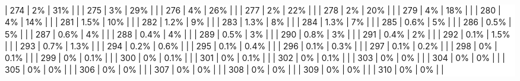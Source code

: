 | 274 | 2% | 31% |  |
| 275 | 3% | 29% |  |
| 276 | 4% | 26% |  |
| 277 | 2% | 22% |  |
| 278 | 2% | 20% |  |
| 279 | 4% | 18% |  |
| 280 | 4% | 14% |  |
| 281 | 1.5% | 10% |  |
| 282 | 1.2% | 9% |  |
| 283 | 1.3% | 8% |  |
| 284 | 1.3% | 7% |  |
| 285 | 0.6% | 5% |  |
| 286 | 0.5% | 5% |  |
| 287 | 0.6% | 4% |  |
| 288 | 0.4% | 4% |  |
| 289 | 0.5% | 3% |  |
| 290 | 0.8% | 3% |  |
| 291 | 0.4% | 2% |  |
| 292 | 0.1% | 1.5% |  |
| 293 | 0.7% | 1.3% |  |
| 294 | 0.2% | 0.6% |  |
| 295 | 0.1% | 0.4% |  |
| 296 | 0.1% | 0.3% |  |
| 297 | 0.1% | 0.2% |  |
| 298 | 0% | 0.1% |  |
| 299 | 0% | 0.1% |  |
| 300 | 0% | 0.1% |  |
| 301 | 0% | 0.1% |  |
| 302 | 0% | 0.1% |  |
| 303 | 0% | 0% |  |
| 304 | 0% | 0% |  |
| 305 | 0% | 0% |  |
| 306 | 0% | 0% |  |
| 307 | 0% | 0% |  |
| 308 | 0% | 0% |  |
| 309 | 0% | 0% |  |
| 310 | 0% | 0% |  |